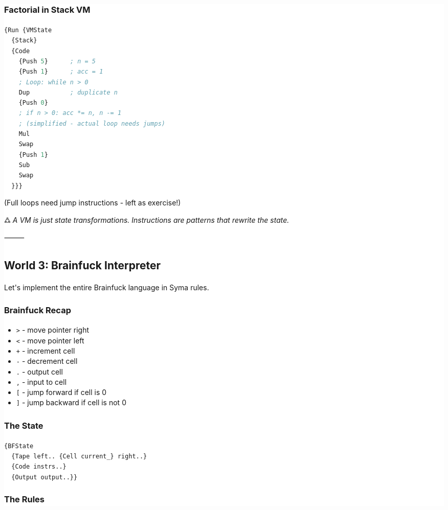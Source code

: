 ### Factorial in Stack VM

```lisp
{Run {VMState
  {Stack}
  {Code
    {Push 5}      ; n = 5
    {Push 1}      ; acc = 1
    ; Loop: while n > 0
    Dup           ; duplicate n
    {Push 0}
    ; if n > 0: acc *= n, n -= 1
    ; (simplified - actual loop needs jumps)
    Mul
    Swap
    {Push 1}
    Sub
    Swap
  }}}
```

(Full loops need jump instructions - left as exercise!)

🜛 *A VM is just state transformations. Instructions are patterns that rewrite the state.*

⸻

## World 3: Brainfuck Interpreter

Let's implement the entire Brainfuck language in Syma rules.

### Brainfuck Recap

- `>` - move pointer right
- `<` - move pointer left
- `+` - increment cell
- `-` - decrement cell
- `.` - output cell
- `,` - input to cell
- `[` - jump forward if cell is 0
- `]` - jump backward if cell is not 0

### The State

```lisp
{BFState
  {Tape left.. {Cell current_} right..}
  {Code instrs..}
  {Output output..}}
```

### The Rules
